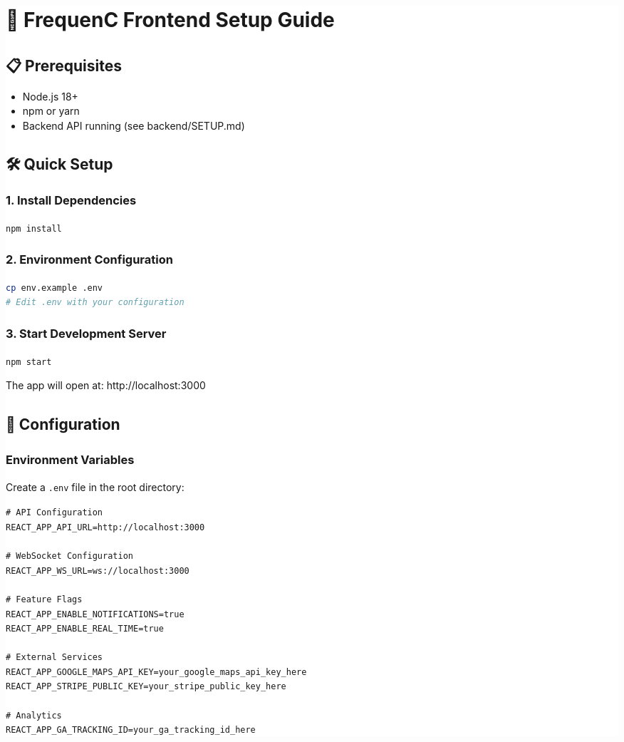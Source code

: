 # 🚀 FrequenC Frontend Setup Guide

## 📋 Prerequisites

- Node.js 18+
- npm or yarn
- Backend API running (see backend/SETUP.md)

## 🛠️ Quick Setup

### 1. Install Dependencies
```bash
npm install
```

### 2. Environment Configuration
```bash
cp env.example .env
# Edit .env with your configuration
```

### 3. Start Development Server
```bash
npm start
```

The app will open at: http://localhost:3000

## 🔧 Configuration

### Environment Variables

Create a `.env` file in the root directory:

```env
# API Configuration
REACT_APP_API_URL=http://localhost:3000

# WebSocket Configuration
REACT_APP_WS_URL=ws://localhost:3000

# Feature Flags
REACT_APP_ENABLE_NOTIFICATIONS=true
REACT_APP_ENABLE_REAL_TIME=true

# External Services
REACT_APP_GOOGLE_MAPS_API_KEY=your_google_maps_api_key_here
REACT_APP_STRIPE_PUBLIC_KEY=your_stripe_public_key_here

# Analytics
REACT_APP_GA_TRACKING_ID=your_ga_tracking_id_here
```
